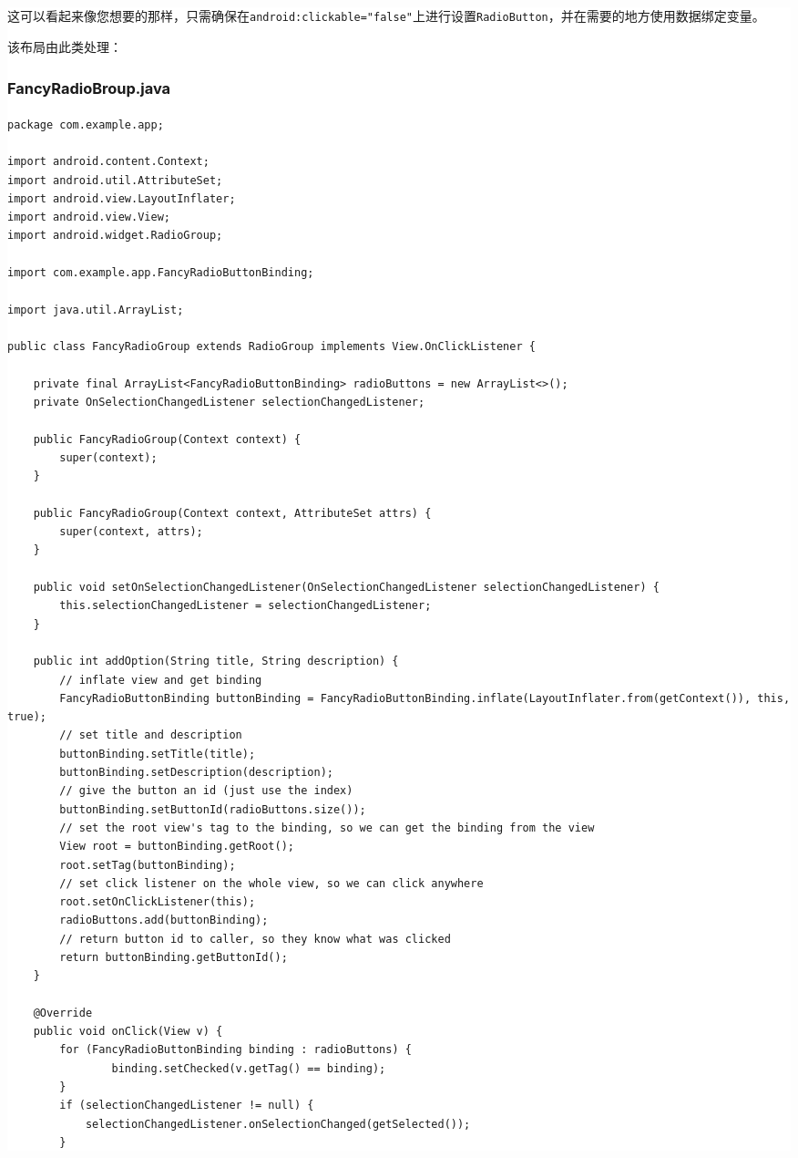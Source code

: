 这可以看起来像您想要的那样，只需确保在`android:clickable="false"`上进行设置`RadioButton`，并在需要的地方使用数据绑定变量。

该布局由此类处理：

### FancyRadioBroup.java

```
package com.example.app;

import android.content.Context;
import android.util.AttributeSet;
import android.view.LayoutInflater;
import android.view.View;
import android.widget.RadioGroup;

import com.example.app.FancyRadioButtonBinding;

import java.util.ArrayList;

public class FancyRadioGroup extends RadioGroup implements View.OnClickListener {

    private final ArrayList<FancyRadioButtonBinding> radioButtons = new ArrayList<>();
    private OnSelectionChangedListener selectionChangedListener;

    public FancyRadioGroup(Context context) {
        super(context);
    }

    public FancyRadioGroup(Context context, AttributeSet attrs) {
        super(context, attrs);
    }

    public void setOnSelectionChangedListener(OnSelectionChangedListener selectionChangedListener) {
        this.selectionChangedListener = selectionChangedListener;
    }

    public int addOption(String title, String description) {
        // inflate view and get binding
        FancyRadioButtonBinding buttonBinding = FancyRadioButtonBinding.inflate(LayoutInflater.from(getContext()), this, true);
        // set title and description
        buttonBinding.setTitle(title);
        buttonBinding.setDescription(description);
        // give the button an id (just use the index)
        buttonBinding.setButtonId(radioButtons.size());
        // set the root view's tag to the binding, so we can get the binding from the view
        View root = buttonBinding.getRoot();
        root.setTag(buttonBinding);
        // set click listener on the whole view, so we can click anywhere
        root.setOnClickListener(this);
        radioButtons.add(buttonBinding);
        // return button id to caller, so they know what was clicked
        return buttonBinding.getButtonId();
    }

    @Override
    public void onClick(View v) {
        for (FancyRadioButtonBinding binding : radioButtons) {
                binding.setChecked(v.getTag() == binding);
        }
        if (selectionChangedListener != null) {
            selectionChangedListener.onSelectionChanged(getSelected());
        }
```